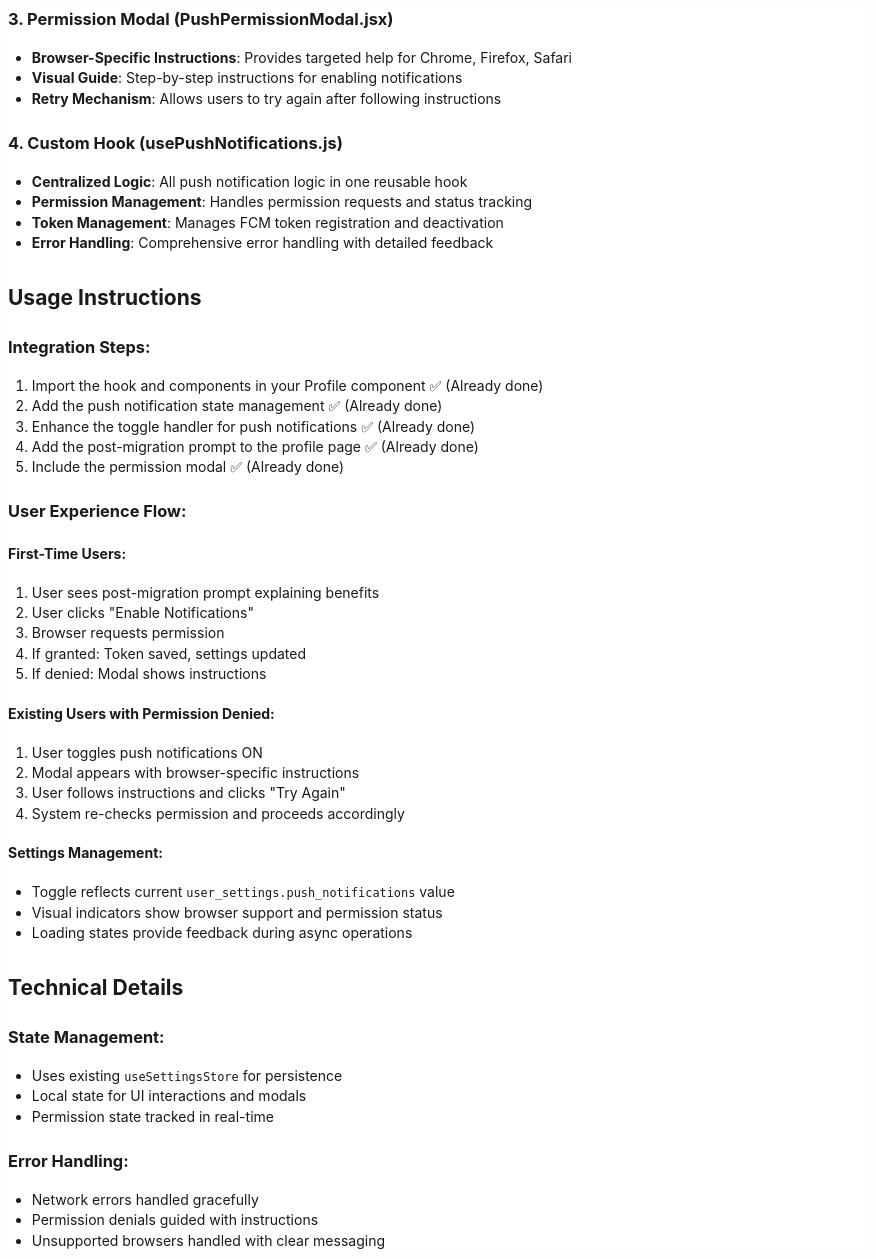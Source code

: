 ### 3. Permission Modal (PushPermissionModal.jsx)
- **Browser-Specific Instructions**: Provides targeted help for Chrome, Firefox, Safari
- **Visual Guide**: Step-by-step instructions for enabling notifications
- **Retry Mechanism**: Allows users to try again after following instructions

### 4. Custom Hook (usePushNotifications.js)
- **Centralized Logic**: All push notification logic in one reusable hook
- **Permission Management**: Handles permission requests and status tracking
- **Token Management**: Manages FCM token registration and deactivation
- **Error Handling**: Comprehensive error handling with detailed feedback

## Usage Instructions

### Integration Steps:
1. Import the hook and components in your Profile component ✅ (Already done)
2. Add the push notification state management ✅ (Already done)
3. Enhance the toggle handler for push notifications ✅ (Already done)
4. Add the post-migration prompt to the profile page ✅ (Already done)
5. Include the permission modal ✅ (Already done)

### User Experience Flow:

#### First-Time Users:
1. User sees post-migration prompt explaining benefits
2. User clicks "Enable Notifications"
3. Browser requests permission
4. If granted: Token saved, settings updated
5. If denied: Modal shows instructions

#### Existing Users with Permission Denied:
1. User toggles push notifications ON
2. Modal appears with browser-specific instructions
3. User follows instructions and clicks "Try Again"
4. System re-checks permission and proceeds accordingly

#### Settings Management:
- Toggle reflects current `user_settings.push_notifications` value
- Visual indicators show browser support and permission status
- Loading states provide feedback during async operations

## Technical Details

### State Management:
- Uses existing `useSettingsStore` for persistence
- Local state for UI interactions and modals
- Permission state tracked in real-time

### Error Handling:
- Network errors handled gracefully
- Permission denials guided with instructions
- Unsupported browsers handled with clear messaging
